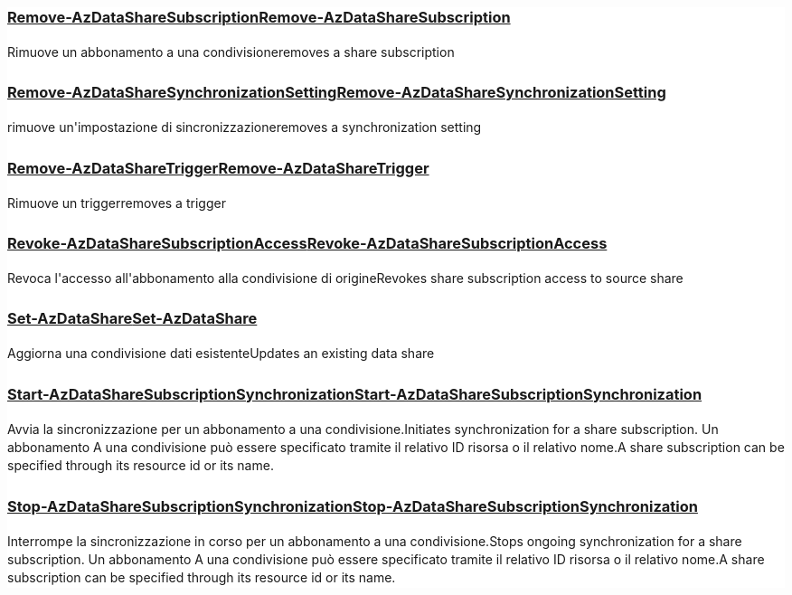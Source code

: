 ### [<span data-ttu-id="6b17d-163">Remove-AzDataShareSubscription</span><span class="sxs-lookup"><span data-stu-id="6b17d-163">Remove-AzDataShareSubscription</span></span>](Remove-AzDataShareSubscription.md)
<span data-ttu-id="6b17d-164">Rimuove un abbonamento a una condivisione</span><span class="sxs-lookup"><span data-stu-id="6b17d-164">removes a share subscription</span></span>

### [<span data-ttu-id="6b17d-165">Remove-AzDataShareSynchronizationSetting</span><span class="sxs-lookup"><span data-stu-id="6b17d-165">Remove-AzDataShareSynchronizationSetting</span></span>](Remove-AzDataShareSynchronizationSetting.md)
<span data-ttu-id="6b17d-166">rimuove un'impostazione di sincronizzazione</span><span class="sxs-lookup"><span data-stu-id="6b17d-166">removes a synchronization setting</span></span>

### [<span data-ttu-id="6b17d-167">Remove-AzDataShareTrigger</span><span class="sxs-lookup"><span data-stu-id="6b17d-167">Remove-AzDataShareTrigger</span></span>](Remove-AzDataShareTrigger.md)
<span data-ttu-id="6b17d-168">Rimuove un trigger</span><span class="sxs-lookup"><span data-stu-id="6b17d-168">removes a trigger</span></span>

### [<span data-ttu-id="6b17d-169">Revoke-AzDataShareSubscriptionAccess</span><span class="sxs-lookup"><span data-stu-id="6b17d-169">Revoke-AzDataShareSubscriptionAccess</span></span>](Revoke-AzDataShareSubscriptionAccess.md)
<span data-ttu-id="6b17d-170">Revoca l'accesso all'abbonamento alla condivisione di origine</span><span class="sxs-lookup"><span data-stu-id="6b17d-170">Revokes share subscription access to source share</span></span>

### [<span data-ttu-id="6b17d-171">Set-AzDataShare</span><span class="sxs-lookup"><span data-stu-id="6b17d-171">Set-AzDataShare</span></span>](Set-AzDataShare.md)
<span data-ttu-id="6b17d-172">Aggiorna una condivisione dati esistente</span><span class="sxs-lookup"><span data-stu-id="6b17d-172">Updates an existing data share</span></span>

### [<span data-ttu-id="6b17d-173">Start-AzDataShareSubscriptionSynchronization</span><span class="sxs-lookup"><span data-stu-id="6b17d-173">Start-AzDataShareSubscriptionSynchronization</span></span>](Start-AzDataShareSubscriptionSynchronization.md)
<span data-ttu-id="6b17d-174">Avvia la sincronizzazione per un abbonamento a una condivisione.</span><span class="sxs-lookup"><span data-stu-id="6b17d-174">Initiates synchronization for a share subscription.</span></span> <span data-ttu-id="6b17d-175">Un abbonamento A una condivisione può essere specificato tramite il relativo ID risorsa o il relativo nome.</span><span class="sxs-lookup"><span data-stu-id="6b17d-175">A share subscription can be specified through its resource id or its name.</span></span>

### [<span data-ttu-id="6b17d-176">Stop-AzDataShareSubscriptionSynchronization</span><span class="sxs-lookup"><span data-stu-id="6b17d-176">Stop-AzDataShareSubscriptionSynchronization</span></span>](Stop-AzDataShareSubscriptionSynchronization.md)
<span data-ttu-id="6b17d-177">Interrompe la sincronizzazione in corso per un abbonamento a una condivisione.</span><span class="sxs-lookup"><span data-stu-id="6b17d-177">Stops ongoing synchronization for a share subscription.</span></span> <span data-ttu-id="6b17d-178">Un abbonamento A una condivisione può essere specificato tramite il relativo ID risorsa o il relativo nome.</span><span class="sxs-lookup"><span data-stu-id="6b17d-178">A share subscription can be specified through its resource id or its name.</span></span>

